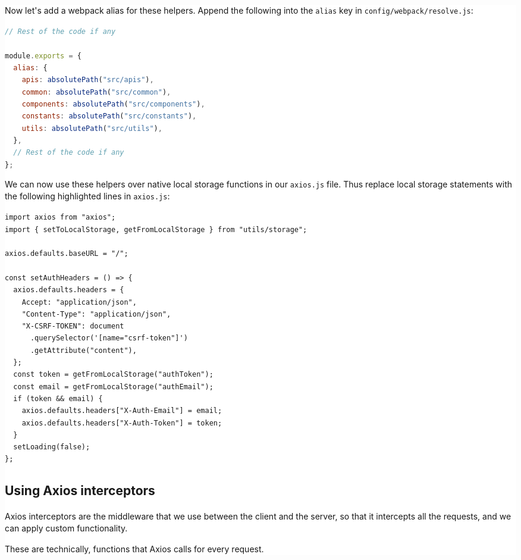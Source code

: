 Now let's add a webpack alias for these helpers. Append the following into the
`alias` key in `config/webpack/resolve.js`:

```javascript {9}
// Rest of the code if any

module.exports = {
  alias: {
    apis: absolutePath("src/apis"),
    common: absolutePath("src/common"),
    components: absolutePath("src/components"),
    constants: absolutePath("src/constants"),
    utils: absolutePath("src/utils"),
  },
  // Rest of the code if any
};
```

We can now use these helpers over native local storage functions in our
`axios.js` file. Thus replace local storage statements with the following
highlighted lines in `axios.js`:

```javascript{2,14-15}
import axios from "axios";
import { setToLocalStorage, getFromLocalStorage } from "utils/storage";

axios.defaults.baseURL = "/";

const setAuthHeaders = () => {
  axios.defaults.headers = {
    Accept: "application/json",
    "Content-Type": "application/json",
    "X-CSRF-TOKEN": document
      .querySelector('[name="csrf-token"]')
      .getAttribute("content"),
  };
  const token = getFromLocalStorage("authToken");
  const email = getFromLocalStorage("authEmail");
  if (token && email) {
    axios.defaults.headers["X-Auth-Email"] = email;
    axios.defaults.headers["X-Auth-Token"] = token;
  }
  setLoading(false);
};
```

## Using Axios interceptors

Axios interceptors are the middleware that we use between the client and the
server, so that it intercepts all the requests, and we can apply custom
functionality.

These are technically, functions that Axios calls for every request.
